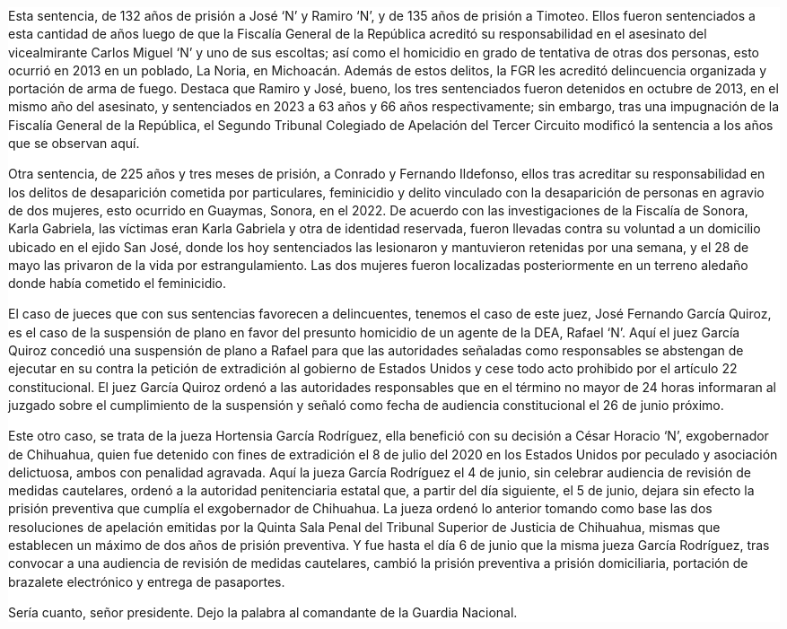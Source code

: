 Esta sentencia, de 132 años de prisión a José ‘N’ y Ramiro ‘N’, y de 135 años
de prisión a Timoteo. Ellos fueron sentenciados a esta cantidad de años luego
de que la Fiscalía General de la República acreditó su responsabilidad en el
asesinato del vicealmirante Carlos Miguel ‘N’ y uno de sus escoltas; así como
el homicidio en grado de tentativa de otras dos personas, esto ocurrió en 2013
en un poblado, La Noria, en Michoacán. Además de estos delitos, la FGR les
acreditó delincuencia organizada y portación de arma de fuego. Destaca que
Ramiro y José, bueno, los tres sentenciados fueron detenidos en octubre de
2013, en el mismo año del asesinato, y sentenciados en 2023 a 63 años y 66
años respectivamente; sin embargo, tras una impugnación de la Fiscalía General
de la República, el Segundo Tribunal Colegiado de Apelación del Tercer
Circuito modificó la sentencia a los años que se observan aquí.

Otra sentencia, de 225 años y tres meses de prisión, a Conrado y Fernando
Ildefonso, ellos tras acreditar su responsabilidad en los delitos de
desaparición cometida por particulares, feminicidio y delito vinculado con la
desaparición de personas en agravio de dos mujeres, esto ocurrido en Guaymas,
Sonora, en el 2022. De acuerdo con las investigaciones de la Fiscalía de
Sonora, Karla Gabriela, las víctimas eran Karla Gabriela y otra de identidad
reservada, fueron llevadas contra su voluntad a un domicilio ubicado en el
ejido San José, donde los hoy sentenciados las lesionaron y mantuvieron
retenidas por una semana, y el 28 de mayo las privaron de la vida por
estrangulamiento. Las dos mujeres fueron localizadas posteriormente en un
terreno aledaño donde había cometido el feminicidio.

El caso de jueces que con sus sentencias favorecen a delincuentes, tenemos el
caso de este juez, José Fernando García Quiroz, es el caso de la suspensión de
plano en favor del presunto homicidio de un agente de la DEA, Rafael ‘N’. Aquí
el juez García Quiroz concedió una suspensión de plano a Rafael para que las
autoridades señaladas como responsables se abstengan de ejecutar en su contra
la petición de extradición al gobierno de Estados Unidos y cese todo acto
prohibido por el artículo 22 constitucional. El juez García Quiroz ordenó a
las autoridades responsables que en el término no mayor de 24 horas informaran
al juzgado sobre el cumplimiento de la suspensión y señaló como fecha de
audiencia constitucional el 26 de junio próximo.

Este otro caso, se trata de la jueza Hortensia García Rodríguez, ella
benefició con su decisión a César Horacio ‘N’, exgobernador de Chihuahua,
quien fue detenido con fines de extradición el 8 de julio del 2020 en los
Estados Unidos por peculado y asociación delictuosa, ambos con penalidad
agravada. Aquí la jueza García Rodríguez el 4 de junio, sin celebrar audiencia
de revisión de medidas cautelares, ordenó a la autoridad penitenciaria estatal
que, a partir del día siguiente, el 5 de junio, dejara sin efecto la prisión
preventiva que cumplía el exgobernador de Chihuahua. La jueza ordenó lo
anterior tomando como base las dos resoluciones de apelación emitidas por la
Quinta Sala Penal del Tribunal Superior de Justicia de Chihuahua, mismas que
establecen un máximo de dos años de prisión preventiva. Y fue hasta el día 6
de junio que la misma jueza García Rodríguez, tras convocar a una audiencia de
revisión de medidas cautelares, cambió la prisión preventiva a prisión
domiciliaria, portación de brazalete electrónico y entrega de pasaportes.

Sería cuanto, señor presidente. Dejo la palabra al comandante de la Guardia
Nacional.
